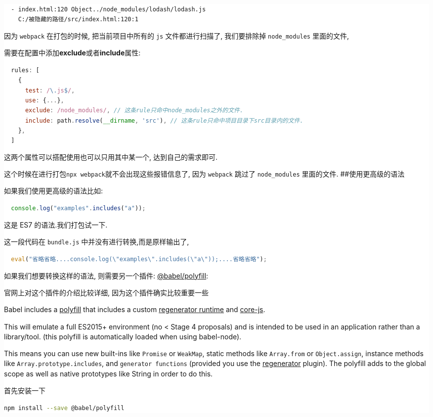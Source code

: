 ```sh
  - index.html:120 Object../node_modules/lodash/lodash.js
    C:/被隐藏的路径/src/index.html:120:1
```

因为 `webpack` 在打包的时候, 把当前项目中所有的 `js` 文件都进行扫描了, 我们要排除掉 `node_modules` 里面的文件,

需要在配置中添加**exclude**或者**include**属性:

```javascript
  rules: [
    {
      test: /\.js$/,
      use: {...},
      exclude: /node_modules/, // 这条rule只命中node_modules之外的文件.
      include: path.resolve(__dirname, 'src'), // 这条rule只命中项目目录下src目录内的文件.
    },
  ]
```

这两个属性可以搭配使用也可以只用其中某一个, 达到自己的需求即可.

这个时候在进行打包`npx webpack`就不会出现这些报错信息了, 因为 `webpack` 跳过了 `node_modules` 里面的文件. ##使用更高级的语法

如果我们使用更高级的语法比如:

```javascript
  console.log("examples".includes("a"));
```

这是 ES7 的语法.我们打包试一下.

这一段代码在 `bundle.js` 中并没有进行转换,而是原样输出了,

```javascript
  eval("省略省略....console.log(\"examples\".includes(\"a\"));....省略省略");
```

如果我们想要转换这样的语法, 则需要另一个插件: [@babel/polyfill](https://babeljs.io/docs/en/babel-polyfill):

官网上对这个插件的介绍比较详细, 因为这个插件确实比较重要一些

Babel includes a [polyfill](https://en.wikipedia.org/wiki/Polyfill_\(programming\)) that includes a custom [regenerator runtime](https://github.com/facebook/regenerator/blob/master/packages/regenerator-runtime/runtime.js) and [core-js](https://github.com/zloirock/core-js).

This will emulate a full ES2015+ environment (no < Stage 4 proposals) and is intended to be used in an application rather than a library/tool. (this polyfill is automatically loaded when using babel-node).

This means you can use new built-ins like `Promise` or `WeakMap`, static methods like `Array.from` or `Object.assign`, instance methods like `Array.prototype.includes`, and `generator functions` (provided you use the [regenerator](https://babeljs.io/docs/en/babel-plugin-transform-regenerator) plugin). The polyfill adds to the global scope as well as native prototypes like String in order to do this.

首先安装一下

```sh
npm install --save @babel/polyfill
```
